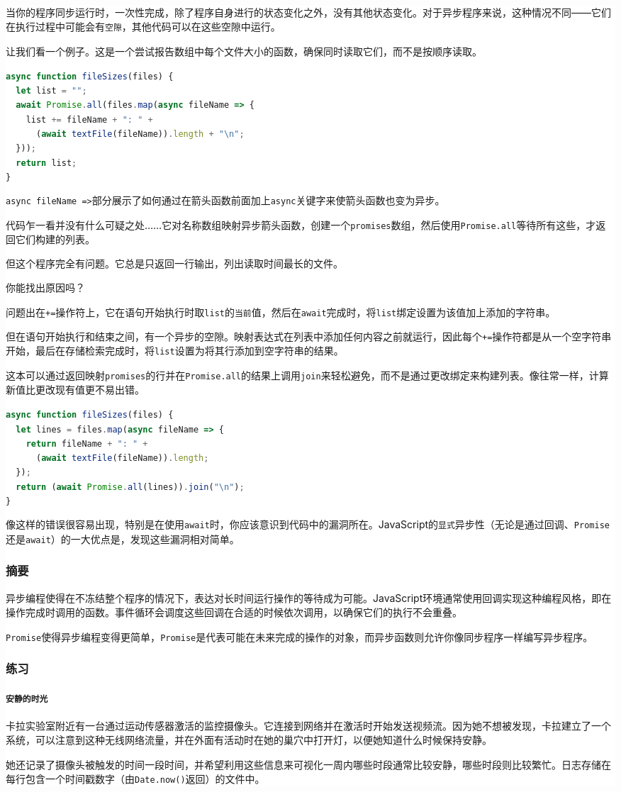 当你的程序同步运行时，一次性完成，除了程序自身进行的状态变化之外，没有其他状态变化。对于异步程序来说，这种情况不同——它们在执行过程中可能会有`空隙`，其他代码可以在这些空隙中运行。

让我们看一个例子。这是一个尝试报告数组中每个文件大小的函数，确保同时读取它们，而不是按顺序读取。

```js
async function fileSizes(files) {
  let list = "";
  await Promise.all(files.map(async fileName => {
    list += fileName + ": " +
      (await textFile(fileName)).length + "\n";
  }));
  return list;
}
```

`async fileName =>`部分展示了如何通过在箭头函数前面加上`async`关键字来使箭头函数也变为异步。

代码乍一看并没有什么可疑之处……它对名称数组映射异步箭头函数，创建一个`promises`数组，然后使用`Promise.all`等待所有这些，才返回它们构建的列表。

但这个程序完全有问题。它总是只返回一行输出，列出读取时间最长的文件。

你能找出原因吗？

问题出在`+=`操作符上，它在语句开始执行时取`list`的`当前`值，然后在`await`完成时，将`list`绑定设置为该值加上添加的字符串。

但在语句开始执行和结束之间，有一个异步的空隙。映射表达式在列表中添加任何内容之前就运行，因此每个`+=`操作符都是从一个空字符串开始，最后在存储检索完成时，将`list`设置为将其行添加到空字符串的结果。

这本可以通过返回映射`promises`的行并在`Promise.all`的结果上调用`join`来轻松避免，而不是通过更改绑定来构建列表。像往常一样，计算新值比更改现有值更不易出错。

```js
async function fileSizes(files) {
  let lines = files.map(async fileName => {
    return fileName + ": " +
      (await textFile(fileName)).length;
  });
  return (await Promise.all(lines)).join("\n");
}
```

像这样的错误很容易出现，特别是在使用`await`时，你应该意识到代码中的漏洞所在。JavaScript的`显式`异步性（无论是通过回调、`Promise`还是`await`）的一大优点是，发现这些漏洞相对简单。

### 摘要

异步编程使得在不冻结整个程序的情况下，表达对长时间运行操作的等待成为可能。JavaScript环境通常使用回调实现这种编程风格，即在操作完成时调用的函数。事件循环会调度这些回调在合适的时候依次调用，以确保它们的执行不会重叠。

`Promise`使得异步编程变得更简单，`Promise`是代表可能在未来完成的操作的对象，而异步函数则允许你像同步程序一样编写异步程序。

### 练习

#### `安静的时光`

卡拉实验室附近有一台通过运动传感器激活的监控摄像头。它连接到网络并在激活时开始发送视频流。因为她不想被发现，卡拉建立了一个系统，可以注意到这种无线网络流量，并在外面有活动时在她的巢穴中打开灯，以便她知道什么时候保持安静。

她还记录了摄像头被触发的时间一段时间，并希望利用这些信息来可视化一周内哪些时段通常比较安静，哪些时段则比较繁忙。日志存储在每行包含一个时间戳数字（由`Date.now()`返回）的文件中。
